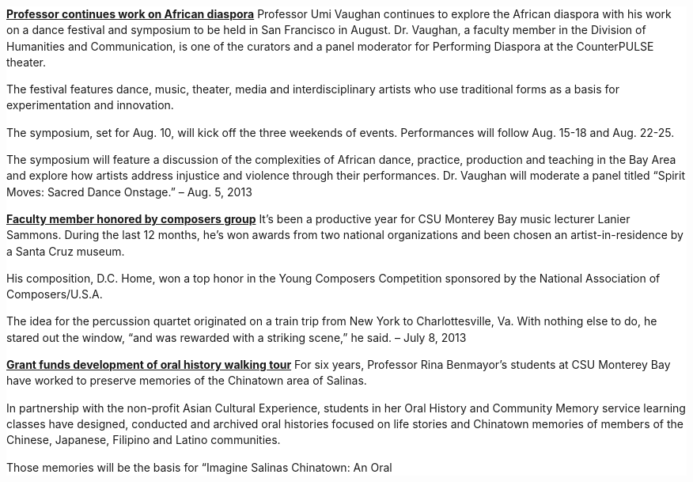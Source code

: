 <p>
  <strong
    ><a
      href="https://news.csumb.edu/news/2013/aug/5/professor-continues-work-african-diaspora"
      >Professor continues work on African diaspora</a
    ></strong
  >
  Professor Umi Vaughan continues to explore the African diaspora with his work
  on a dance festival and symposium to be held in San Francisco in August. Dr.
  Vaughan, a faculty member in the Division of Humanities and Communication, is
  one of the curators and a panel moderator for Performing Diaspora at the
  CounterPULSE theater.
</p>
<p>
  The festival features dance, music, theater, media and interdisciplinary
  artists who use traditional forms as a basis for experimentation and
  innovation.
</p>
<p>
  The symposium, set for Aug. 10, will kick off the three weekends of events.
  Performances will follow Aug. 15-18 and Aug. 22-25.
</p>
<p>
  The symposium will feature a discussion of the complexities of African dance,
  practice, production and teaching in the Bay Area and explore how artists
  address injustice and violence through their performances. Dr. Vaughan will
  moderate a panel titled “Spirit Moves: Sacred Dance Onstage.” – Aug. 5, 2013
</p>
<p>
  <a
    href="https://news.csumb.edu/news/2013/jul/8/faculty-member-honored-composers-group"
    ><strong>Faculty member honored by composers group</strong></a
  >
  It’s been a productive year for CSU Monterey Bay music lecturer Lanier
  Sammons. During the last 12 months, he’s won awards from two national
  organizations and been chosen an artist-in-residence by a Santa Cruz museum.
</p>
<p>
  His composition, D.C. Home, won a top honor in the Young Composers Competition
  sponsored by the National Association of Composers/U.S.A.
</p>
<p>
  The idea for the percussion quartet originated on a train trip from New York
  to Charlottesville, Va. With nothing else to do, he stared out the window,
  “and was rewarded with a striking scene,” he said. – July 8, 2013
</p>
<p>
  <strong
    ><a
      href="https://news.csumb.edu/news/2013/jul/5/students-help-tell-stories-chinatown"
      >Grant funds development of oral history walking tour</a
    ></strong
  >
  For six years, Professor Rina Benmayor’s students at CSU Monterey Bay have
  worked to preserve memories of the Chinatown area of Salinas.
</p>
<p>
  In partnership with the non-profit Asian Cultural Experience, students in her
  Oral History and Community Memory service learning classes have designed,
  conducted and archived oral histories focused on life stories and Chinatown
  memories of members of the Chinese, Japanese, Filipino and Latino communities.
</p>
<p>
  Those memories will be the basis for “Imagine Salinas Chinatown: An Oral